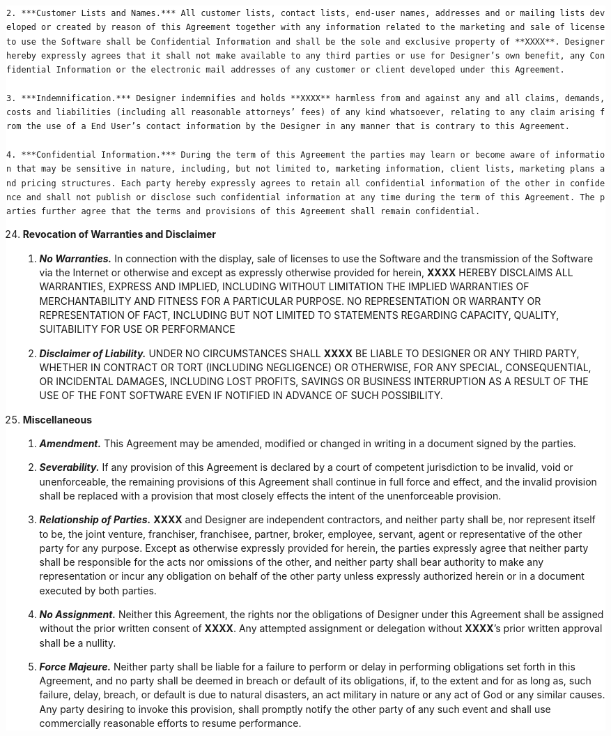     2. ***Customer Lists and Names.*** All customer lists, contact lists, end-user names, addresses and or mailing lists developed or created by reason of this Agreement together with any information related to the marketing and sale of license to use the Software shall be Confidential Information and shall be the sole and exclusive property of **XXXX**. Designer hereby expressly agrees that it shall not make available to any third parties or use for Designer’s own benefit, any Confidential Information or the electronic mail addresses of any customer or client developed under this Agreement.

    3. ***Indemnification.*** Designer indemnifies and holds **XXXX** harmless from and against any and all claims, demands, costs and liabilities (including all reasonable attorneys’ fees) of any kind whatsoever, relating to any claim arising from the use of a End User’s contact information by the Designer in any manner that is contrary to this Agreement.

    4. ***Confidential Information.*** During the term of this Agreement the parties may learn or become aware of information that may be sensitive in nature, including, but not limited to, marketing information, client lists, marketing plans and pricing structures. Each party hereby expressly agrees to retain all confidential information of the other in confidence and shall not publish or disclose such confidential information at any time during the term of this Agreement. The parties further agree that the terms and provisions of this Agreement shall remain confidential.

24. **Revocation of Warranties and Disclaimer**

    1. ***No Warranties.*** In connection with the display, sale of licenses to use the Software and the transmission of the Software via the Internet or otherwise and except as expressly otherwise provided for herein, **XXXX** HEREBY DISCLAIMS ALL WARRANTIES, EXPRESS AND IMPLIED, INCLUDING WITHOUT LIMITATION THE IMPLIED WARRANTIES OF MERCHANTABILITY AND FITNESS FOR A PARTICULAR PURPOSE. NO REPRESENTATION OR WARRANTY OR REPRESENTATION OF FACT, INCLUDING BUT NOT LIMITED TO STATEMENTS REGARDING CAPACITY, QUALITY, SUITABILITY FOR USE OR PERFORMANCE

    2. ***Disclaimer of Liability.*** UNDER NO CIRCUMSTANCES SHALL **XXXX** BE LIABLE TO DESIGNER OR ANY THIRD PARTY, WHETHER IN CONTRACT OR TORT (INCLUDING NEGLIGENCE) OR OTHERWISE, FOR ANY SPECIAL, CONSEQUENTIAL, OR INCIDENTAL DAMAGES, INCLUDING LOST PROFITS, SAVINGS OR BUSINESS INTERRUPTION AS A RESULT OF THE USE OF THE FONT SOFTWARE EVEN IF NOTIFIED IN ADVANCE OF SUCH POSSIBILITY.

25. **Miscellaneous**

    1. ***Amendment.*** This Agreement may be amended, modified or changed in writing in a document signed by the parties.

    2. ***Severability.*** If any provision of this Agreement is declared by a court of competent jurisdiction to be invalid, void or unenforceable, the remaining provisions of this Agreement shall continue in full force and effect, and the invalid provision shall be replaced with a provision that most closely effects the intent of the unenforceable provision.

    3. ***Relationship of Parties.*** **XXXX** and Designer are independent contractors, and neither party shall be, nor represent itself to be, the joint venture, franchiser, franchisee, partner, broker, employee, servant, agent or representative of the other party for any purpose. Except as otherwise expressly provided for herein, the parties expressly agree that neither party shall be responsible for the acts nor omissions of the other, and neither party shall bear authority to make any representation or incur any obligation on behalf of the other party unless expressly authorized herein or in a document executed by both parties.

    4. ***No Assignment.*** Neither this Agreement, the rights nor the obligations of Designer under this Agreement shall be assigned without the prior written consent of **XXXX**. Any attempted assignment or delegation without **XXXX**’s prior written approval shall be a nullity.

    5. ***Force Majeure.*** Neither party shall be liable for a failure to perform or delay in performing obligations set forth in this Agreement, and no party shall be deemed in breach or default of its obligations, if, to the extent and for as long as, such failure, delay, breach, or default is due to natural disasters, an act military in nature or any act of God or any similar causes. Any party desiring to invoke this provision, shall promptly notify the other party of any such event and shall use commercially reasonable efforts to resume performance.
